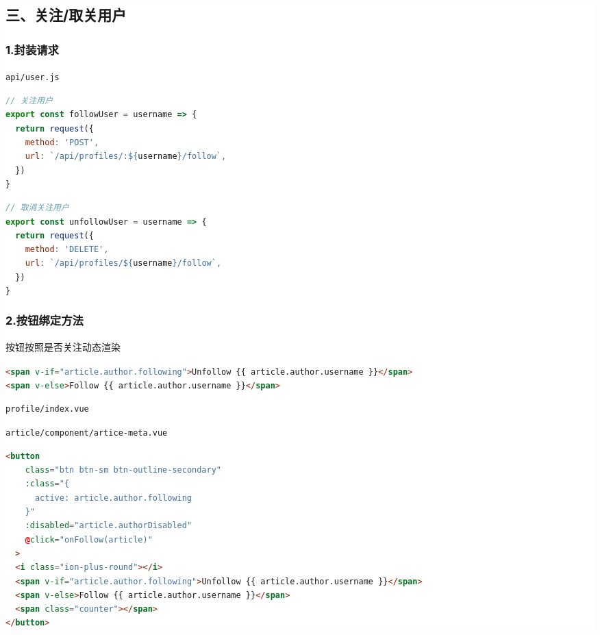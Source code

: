 ## 三、关注/取关用户

### 1.封装请求

`api/user.js`

```js
// 关注用户
export const followUser = username => {
  return request({
    method: 'POST',
    url: `/api/profiles/:${username}/follow`,
  })
}
```

```js
// 取消关注用户
export const unfollowUser = username => {
  return request({
    method: 'DELETE',
    url: `/api/profiles/${username}/follow`,
  })
}
```

### 2.按钮绑定方法

按钮按照是否关注动态渲染

```html
<span v-if="article.author.following">Unfollow {{ article.author.username }}</span>
<span v-else>Follow {{ article.author.username }}</span>
```

`profile/index.vue`

```html

```

`article/component/artice-meta.vue`

```html
<button
    class="btn btn-sm btn-outline-secondary"
    :class="{
      active: article.author.following
    }"
    :disabled="article.authorDisabled"
    @click="onFollow(article)"
  >
  <i class="ion-plus-round"></i>
  <span v-if="article.author.following">Unfollow {{ article.author.username }}</span>
  <span v-else>Follow {{ article.author.username }}</span>
  <span class="counter"></span>
</button>
```

